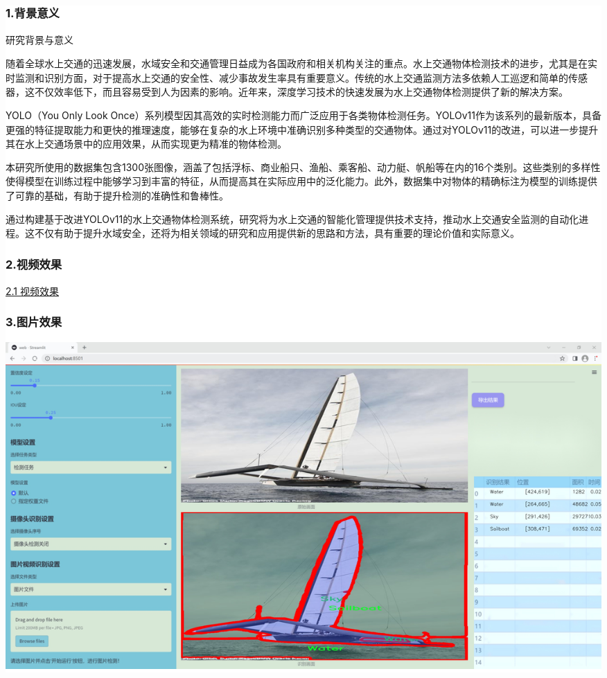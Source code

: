 ### 1.背景意义

研究背景与意义

随着全球水上交通的迅速发展，水域安全和交通管理日益成为各国政府和相关机构关注的重点。水上交通物体检测技术的进步，尤其是在实时监测和识别方面，对于提高水上交通的安全性、减少事故发生率具有重要意义。传统的水上交通监测方法多依赖人工巡逻和简单的传感器，这不仅效率低下，而且容易受到人为因素的影响。近年来，深度学习技术的快速发展为水上交通物体检测提供了新的解决方案。

YOLO（You Only Look Once）系列模型因其高效的实时检测能力而广泛应用于各类物体检测任务。YOLOv11作为该系列的最新版本，具备更强的特征提取能力和更快的推理速度，能够在复杂的水上环境中准确识别多种类型的交通物体。通过对YOLOv11的改进，可以进一步提升其在水上交通场景中的应用效果，从而实现更为精准的物体检测。

本研究所使用的数据集包含1300张图像，涵盖了包括浮标、商业船只、渔船、乘客船、动力艇、帆船等在内的16个类别。这些类别的多样性使得模型在训练过程中能够学习到丰富的特征，从而提高其在实际应用中的泛化能力。此外，数据集中对物体的精确标注为模型的训练提供了可靠的基础，有助于提升检测的准确性和鲁棒性。

通过构建基于改进YOLOv11的水上交通物体检测系统，研究将为水上交通的智能化管理提供技术支持，推动水上交通安全监测的自动化进程。这不仅有助于提升水域安全，还将为相关领域的研究和应用提供新的思路和方法，具有重要的理论价值和实际意义。

### 2.视频效果

[2.1 视频效果](https://www.bilibili.com/video/BV122kuYDELd/)

### 3.图片效果

![1.png](1.png)
